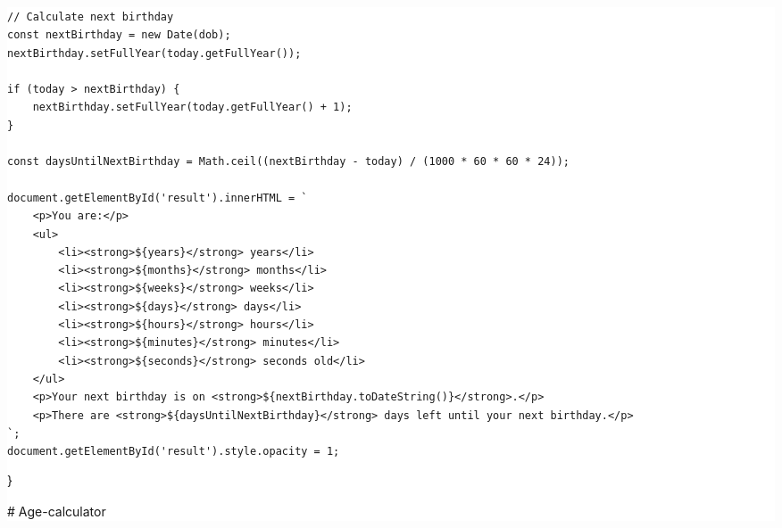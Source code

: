     // Calculate next birthday
    const nextBirthday = new Date(dob);
    nextBirthday.setFullYear(today.getFullYear());

    if (today > nextBirthday) {
        nextBirthday.setFullYear(today.getFullYear() + 1);
    }

    const daysUntilNextBirthday = Math.ceil((nextBirthday - today) / (1000 * 60 * 60 * 24));

    document.getElementById('result').innerHTML = `
        <p>You are:</p>
        <ul>
            <li><strong>${years}</strong> years</li>
            <li><strong>${months}</strong> months</li>
            <li><strong>${weeks}</strong> weeks</li>
            <li><strong>${days}</strong> days</li>
            <li><strong>${hours}</strong> hours</li>
            <li><strong>${minutes}</strong> minutes</li>
            <li><strong>${seconds}</strong> seconds old</li>
        </ul>
        <p>Your next birthday is on <strong>${nextBirthday.toDateString()}</strong>.</p>
        <p>There are <strong>${daysUntilNextBirthday}</strong> days left until your next birthday.</p>
    `;
    document.getElementById('result').style.opacity = 1;
}
</script>

</body>
</html>
# Age-calculator
